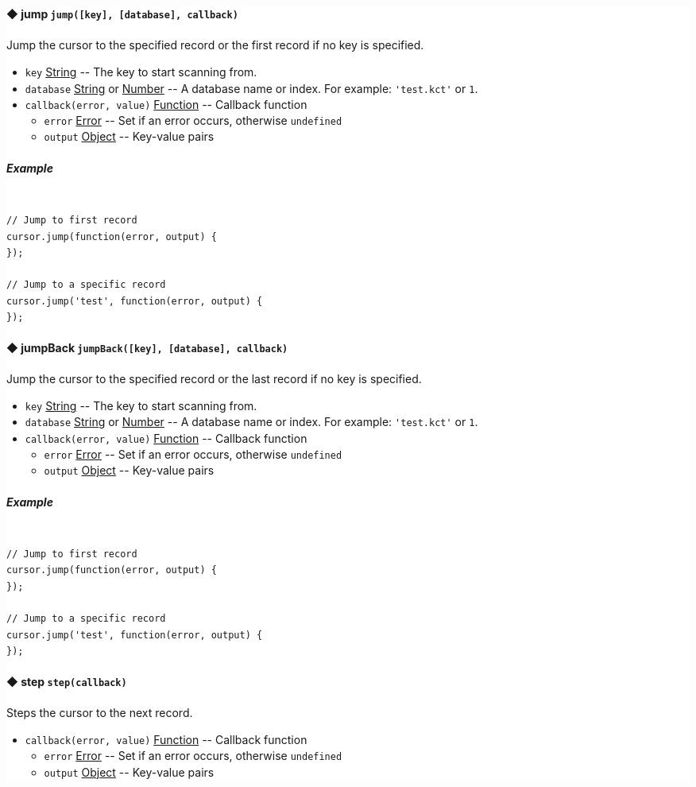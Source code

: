 <a name="cur_jump"></a>
#### ◆ jump `jump([key], [database], callback)`

Jump the cursor to the specified record or the first record if no key is
specified.

* `key` [String] -- The key to start scanning from.
* `database` [String] or [Number] -- A database name or index. For example: `'test.kct'` or `1`.
* `callback(error, value)` [Function] -- Callback function
  * `error` [Error] -- Set if an error occurs, otherwise `undefined`
  * `output` [Object] -- Key-value pairs

##### Example
<pre class="highlight"><code class="language-js">
// Jump to first record
cursor.jump(function(error, output) {
});

// Jump to a specific record
cursor.jump('test', function(error, output) {
});
</code></pre>

<a name="cur_jump_back"></a>
#### ◆ jumpBack `jumpBack([key], [database], callback)`

Jump the cursor to the specified record or the last record if no key is
specified.

* `key` [String] -- The key to start scanning from.
* `database` [String] or [Number] -- A database name or index. For example: `'test.kct'` or `1`.
* `callback(error, value)` [Function] -- Callback function
  * `error` [Error] -- Set if an error occurs, otherwise `undefined`
  * `output` [Object] -- Key-value pairs

##### Example
<pre class="highlight"><code class="language-js">
// Jump to first record
cursor.jump(function(error, output) {
});

// Jump to a specific record
cursor.jump('test', function(error, output) {
});
</code></pre>

<a name="cur_step"></a>
#### ◆ step `step(callback)`

Steps the cursor to the next record.

* `callback(error, value)` [Function] -- Callback function
  * `error` [Error] -- Set if an error occurs, otherwise `undefined`
  * `output` [Object] -- Key-value pairs


[node]: http://nodejs.org/
[kyoto]: http://fallabs.com/kyototycoon/
[cabinet]: http://fallabs.com/kyotocabinet/
[fallabs]: http://fallabs.com/
[npm]: http://npmjs.org/
[nanoc]: http://nanoc.stoneship.org/
[bundler]: http://gembundler.com/
[doc]: https://github.com/wezm/kyoto-client/tree/master/doc
[coffee]: http://jashkenas.github.com/coffee-script/
[nodeunit]: https://github.com/caolan/nodeunit
[issues]: https://github.com/wezm/kyoto-client/issues
[LICENCE]: https://github.com/wezm/kyoto-client/blob/master/LICENSE
[Lua]: http://www.lua.org/
[increment]: #increment
[getCursor]: #get_cursor
[Array]: https://developer.mozilla.org/en/JavaScript/Reference/Global_Objects/Array
[Boolean]: https://developer.mozilla.org/en/JavaScript/Reference/Global_Objects/Boolean
[Buffer]: http://nodejs.org/docs/v0.2.6/api.html#buffers-2
[Cursor]: #cursor
[Error]: https://developer.mozilla.org/en/JavaScript/Reference/Global_Objects/Error
[Function]: https://developer.mozilla.org/en/JavaScript/Reference/Global_Objects/Function
[Number]: https://developer.mozilla.org/en/JavaScript/Reference/Global_Objects/Number
[Object]: https://developer.mozilla.org/en/JavaScript/Reference/Global_Objects/Object
[String]: https://developer.mozilla.org/en/JavaScript/Reference/Global_Objects/String